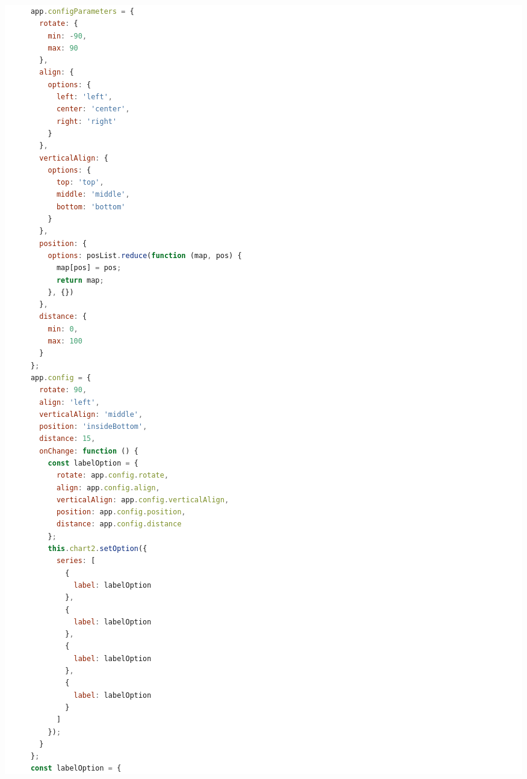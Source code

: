 ```js
      app.configParameters = {
        rotate: {
          min: -90,
          max: 90
        },
        align: {
          options: {
            left: 'left',
            center: 'center',
            right: 'right'
          }
        },
        verticalAlign: {
          options: {
            top: 'top',
            middle: 'middle',
            bottom: 'bottom'
          }
        },
        position: {
          options: posList.reduce(function (map, pos) {
            map[pos] = pos;
            return map;
          }, {})
        },
        distance: {
          min: 0,
          max: 100
        }
      };
      app.config = {
        rotate: 90,
        align: 'left',
        verticalAlign: 'middle',
        position: 'insideBottom',
        distance: 15,
        onChange: function () {
          const labelOption = {
            rotate: app.config.rotate,
            align: app.config.align,
            verticalAlign: app.config.verticalAlign,
            position: app.config.position,
            distance: app.config.distance
          };
          this.chart2.setOption({
            series: [
              {
                label: labelOption
              },
              {
                label: labelOption
              },
              {
                label: labelOption
              },
              {
                label: labelOption
              }
            ]
          });
        }
      };
      const labelOption = {
```